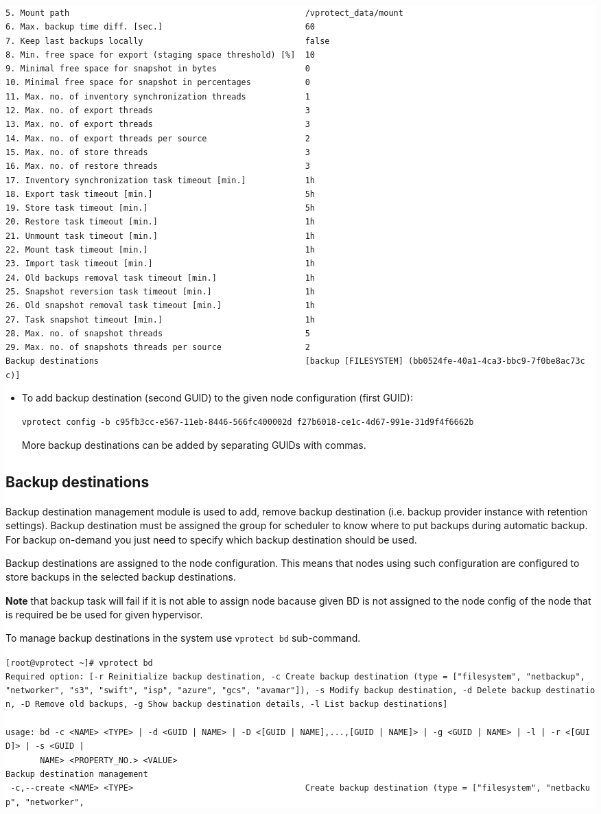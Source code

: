   ```text
  5. Mount path                                                /vprotect_data/mount  
  6. Max. backup time diff. [sec.]                             60  
  7. Keep last backups locally                                 false  
  8. Min. free space for export (staging space threshold) [%]  10  
  9. Minimal free space for snapshot in bytes                  0  
  10. Minimal free space for snapshot in percentages           0  
  11. Max. no. of inventory synchronization threads            1  
  12. Max. no. of export threads                               3  
  13. Max. no. of export threads                               3  
  14. Max. no. of export threads per source                    2  
  15. Max. no. of store threads                                3  
  16. Max. no. of restore threads                              3  
  17. Inventory synchronization task timeout [min.]            1h   
  18. Export task timeout [min.]                               5h   
  19. Store task timeout [min.]                                5h   
  20. Restore task timeout [min.]                              1h   
  21. Unmount task timeout [min.]                              1h   
  22. Mount task timeout [min.]                                1h   
  23. Import task timeout [min.]                               1h   
  24. Old backups removal task timeout [min.]                  1h   
  25. Snapshot reversion task timeout [min.]                   1h   
  26. Old snapshot removal task timeout [min.]                 1h   
  27. Task snapshot timeout [min.]                             1h   
  28. Max. no. of snapshot threads                             5  
  29. Max. no. of snapshots threads per source                 2  
  Backup destinations                                          [backup [FILESYSTEM] (bb0524fe-40a1-4ca3-bbc9-7f0be8ac73cc)]
  ```

* To add backup destination \(second GUID\) to the given node configuration \(first GUID\):

  ```text
  vprotect config -b c95fb3cc-e567-11eb-8446-566fc400002d f27b6018-ce1c-4d67-991e-31d9f4f6662b
  ```

  More backup destinations can be added by separating GUIDs with commas.

## Backup destinations

Backup destination management module is used to add, remove backup destination \(i.e. backup provider instance with retention settings\). Backup destination must be assigned the group for scheduler to know where to put backups during automatic backup. For backup on-demand you just need to specify which backup destination should be used.

Backup destinations are assigned to the node configuration. This means that nodes using such configuration are configured to store backups in the selected backup destinations.

**Note** that backup task will fail if it is not able to assign node bacause given BD is not assigned to the node config of the node that is required be be used for given hypervisor.

To manage backup destinations in the system use `vprotect bd` sub-command.

```text
[root@vprotect ~]# vprotect bd
Required option: [-r Reinitialize backup destination, -c Create backup destination (type = ["filesystem", "netbackup", "networker", "s3", "swift", "isp", "azure", "gcs", "avamar"]), -s Modify backup destination, -d Delete backup destination, -D Remove old backups, -g Show backup destination details, -l List backup destinations]

usage: bd -c <NAME> <TYPE> | -d <GUID | NAME> | -D <[GUID | NAME],...,[GUID | NAME]> | -g <GUID | NAME> | -l | -r <[GUID]> | -s <GUID |
       NAME> <PROPERTY_NO.> <VALUE>
Backup destination management
 -c,--create <NAME> <TYPE>                                   Create backup destination (type = ["filesystem", "netbackup", "networker",
```